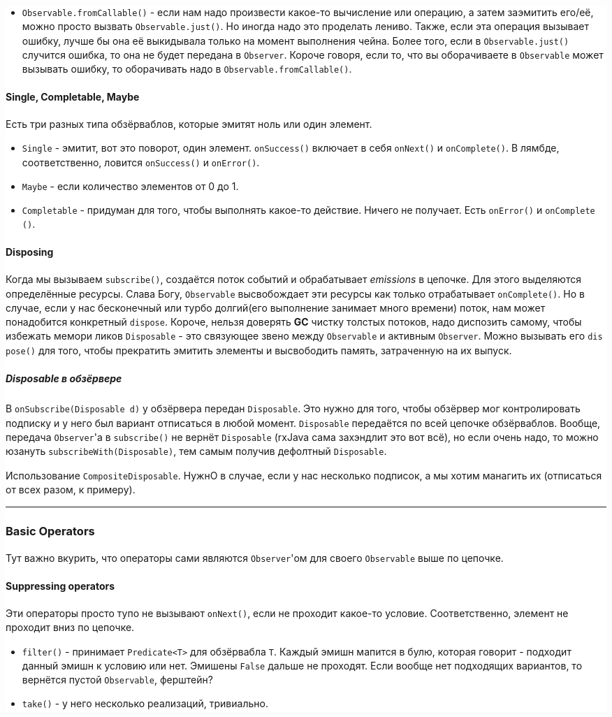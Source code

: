 - `Observable.fromCallable()` - если нам надо произвести какое-то вычисление или операцию, а затем заэмитить его/её, можно просто вызвать `Observable.just()`.
Но иногда надо это проделать лениво. Также, если эта операция вызывает ошибку, лучше бы она её выкидывала только на момент выполнения чейна.
Более того, если в `Observable.just()` случится ошибка, то она не будет передана в `Observer`. Короче говоря, если то, что вы оборачиваете в `Observable` может вызывать ошибку, то оборачивать надо в `Observable.fromCallable()`.

#### Single, Completable, Maybe
Есть три разных типа обзёрваблов, которые эмитят ноль или один элемент.

- `Single` - эмитит, вот это поворот, один элемент. `onSuccess()` включает в себя `onNext()` и `onComplete()`. В лямбде, соответственно, ловится `onSuccess()` и `onError()`.

- `Maybe` - если количество элементов от 0 до 1.

- `Completable` - придуман для того, чтобы выполнять какое-то действие. Ничего не получает. Есть `onError()` и `onComplete()`.

#### Disposing
Когда мы вызываем `subscribe()`, создаётся поток событий и обрабатывает _emissions_ в цепочке. Для этого выделяются определённые ресурсы. Слава Богу, `Observable` высвобождает эти ресурсы как только отрабатывает `onComplete()`. Но в случае, если у нас бесконечный или турбо долгий(его выполнение занимает много времени) поток, нам может понадобится конкретный `dispose`.
Короче, нельзя доверять **GC** чистку толстых потоков, надо диспозить самому, чтобы избежать мемори ликов
`Disposable` - это связующее звено между `Observable` и активным `Observer`. Можно вызывать его `dispose()` для того, чтобы прекратить эмитить элементы и высвободить память, затраченную на их выпуск.

##### Disposable в обзёрвере
В `onSubscribe(Disposable d)` у обзёрвера передан `Disposable`. Это нужно для того, чтобы обзёрвер мог контролировать подписку и у него был вариант отписаться в любой момент. `Disposable` передаётся по всей цепочке обзёрваблов. Вообще, передача `Observer`'a в `subscribe()` не вернёт `Disposable` (rxJava сама захэндлит это вот всё), но если очень надо, то можно юзануть `subscribeWith(Disposable)`, тем самым получив дефолтный `Disposable`.

Использование `CompositeDisposable`. НужнО в случае, если у нас несколько подписок, а мы хотим манагить их (отписаться от всех разом, к примеру).

-----

### Basic Operators
Тут важно вкурить, что операторы сами являются `Observer`'ом для своего `Observable` выше по цепочке.

#### Suppressing operators
Эти операторы просто тупо не вызывают `onNext()`, если не проходит какое-то условие. Соответственно, элемент не проходит вниз по цепочке.

- `filter()` - принимает `Predicate<T>` для обзёрвабла `T`. Каждый эмишн мапится в булю, которая говорит - подходит данный эмишн к условию или нет. Эмишены `False` дальше не проходят. Если вообще нет подходящих вариантов, то вернётся пустой `Observable`, ферштейн?

- `take()` - у него несколько реализаций, тривиально.
